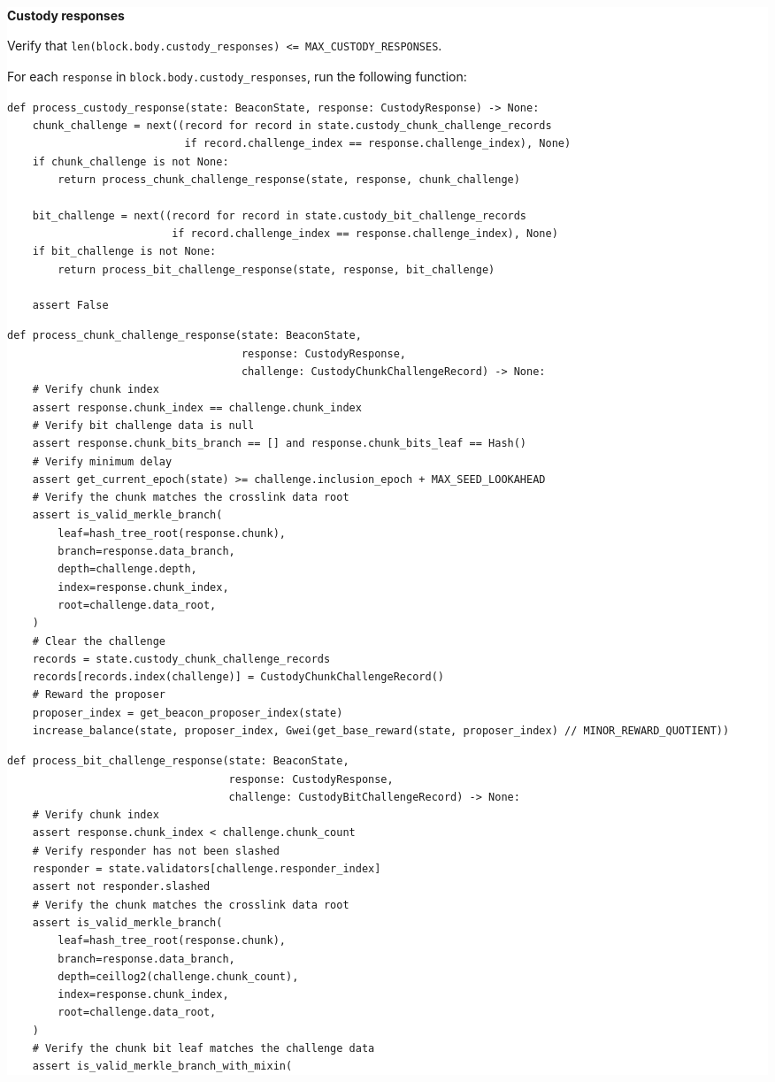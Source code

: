 **Custody responses**

Verify that `len(block.body.custody_responses) <= MAX_CUSTODY_RESPONSES`.

For each `response` in `block.body.custody_responses`, run the following function:

```text
def process_custody_response(state: BeaconState, response: CustodyResponse) -> None:
    chunk_challenge = next((record for record in state.custody_chunk_challenge_records
                            if record.challenge_index == response.challenge_index), None)
    if chunk_challenge is not None:
        return process_chunk_challenge_response(state, response, chunk_challenge)

    bit_challenge = next((record for record in state.custody_bit_challenge_records
                          if record.challenge_index == response.challenge_index), None)
    if bit_challenge is not None:
        return process_bit_challenge_response(state, response, bit_challenge)

    assert False
```

```text
def process_chunk_challenge_response(state: BeaconState,
                                     response: CustodyResponse,
                                     challenge: CustodyChunkChallengeRecord) -> None:
    # Verify chunk index
    assert response.chunk_index == challenge.chunk_index
    # Verify bit challenge data is null
    assert response.chunk_bits_branch == [] and response.chunk_bits_leaf == Hash()
    # Verify minimum delay
    assert get_current_epoch(state) >= challenge.inclusion_epoch + MAX_SEED_LOOKAHEAD
    # Verify the chunk matches the crosslink data root
    assert is_valid_merkle_branch(
        leaf=hash_tree_root(response.chunk),
        branch=response.data_branch,
        depth=challenge.depth,
        index=response.chunk_index,
        root=challenge.data_root,
    )
    # Clear the challenge
    records = state.custody_chunk_challenge_records
    records[records.index(challenge)] = CustodyChunkChallengeRecord()
    # Reward the proposer
    proposer_index = get_beacon_proposer_index(state)
    increase_balance(state, proposer_index, Gwei(get_base_reward(state, proposer_index) // MINOR_REWARD_QUOTIENT))
```

```text
def process_bit_challenge_response(state: BeaconState,
                                   response: CustodyResponse,
                                   challenge: CustodyBitChallengeRecord) -> None:
    # Verify chunk index
    assert response.chunk_index < challenge.chunk_count
    # Verify responder has not been slashed
    responder = state.validators[challenge.responder_index]
    assert not responder.slashed
    # Verify the chunk matches the crosslink data root
    assert is_valid_merkle_branch(
        leaf=hash_tree_root(response.chunk),
        branch=response.data_branch,
        depth=ceillog2(challenge.chunk_count),
        index=response.chunk_index,
        root=challenge.data_root,
    )
    # Verify the chunk bit leaf matches the challenge data
    assert is_valid_merkle_branch_with_mixin(
```